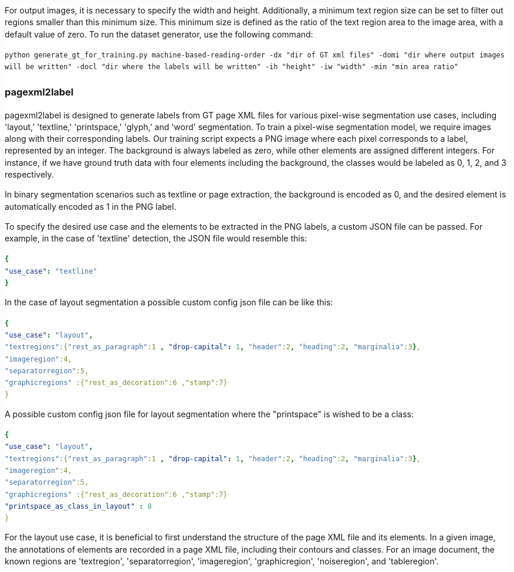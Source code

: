 For output images, it is necessary to specify the width and height. Additionally, a minimum text region size can be set to filter out regions smaller than this minimum size. This minimum size is defined as the ratio of the text region area to the image area, with a default value of zero. To run the dataset generator, use the following command:


`python generate_gt_for_training.py machine-based-reading-order -dx "dir of GT xml files" -domi "dir where output images will be written" -docl "dir where the labels will be written" -ih "height" -iw "width" -min "min area ratio"`

### pagexml2label

pagexml2label is designed to generate labels from GT page XML files for various pixel-wise segmentation use cases, including 'layout,' 'textline,' 'printspace,' 'glyph,' and 'word' segmentation.
To train a pixel-wise segmentation model, we require images along with their corresponding labels. Our training script expects a PNG image where each pixel corresponds to a label, represented by an integer. The background is always labeled as zero, while other elements are assigned different integers. For instance, if we have ground truth data with four elements including the background, the classes would be labeled as 0, 1, 2, and 3 respectively.

In binary segmentation scenarios such as textline or page extraction, the background is encoded as 0, and the desired element is automatically encoded as 1 in the PNG label.

To specify the desired use case and the elements to be extracted in the PNG labels, a custom JSON file can be passed. For example, in the case of 'textline' detection, the JSON file would resemble this:

```yaml
{
"use_case": "textline"
}
```

In the case of layout segmentation a possible custom config json file can be like this:

```yaml
{
"use_case": "layout",
"textregions":{"rest_as_paragraph":1 , "drop-capital": 1, "header":2, "heading":2, "marginalia":3},
"imageregion":4,
"separatorregion":5,
"graphicregions" :{"rest_as_decoration":6 ,"stamp":7}
}
```

A possible custom config json file  for layout segmentation where the "printspace" is wished to be a class:

```yaml
{
"use_case": "layout",
"textregions":{"rest_as_paragraph":1 , "drop-capital": 1, "header":2, "heading":2, "marginalia":3},
"imageregion":4,
"separatorregion":5,
"graphicregions" :{"rest_as_decoration":6 ,"stamp":7}
"printspace_as_class_in_layout" : 8
}
```
For the layout use case, it is beneficial to first understand the structure of the page XML file and its elements. In a given image, the annotations of elements are recorded in a page XML file, including their contours and classes. For an image document, the known regions are 'textregion', 'separatorregion', 'imageregion', 'graphicregion', 'noiseregion', and 'tableregion'.
